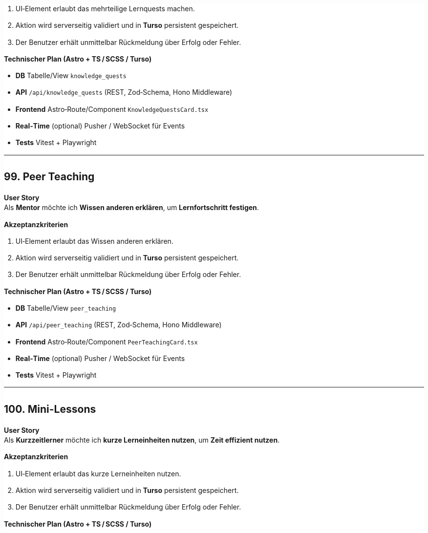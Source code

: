 1. UI‑Element erlaubt das mehrteilige Lernquests machen.

2. Aktion wird serverseitig validiert und in **Turso** persistent gespeichert.

3. Der Benutzer erhält unmittelbar Rückmeldung über Erfolg oder Fehler.

**Technischer Plan (Astro + TS / SCSS / Turso)**

- **DB** Tabelle/View `knowledge_quests`

- **API** `/api/knowledge_quests` (REST, Zod‑Schema, Hono Middleware)

- **Frontend** Astro‑Route/Component `KnowledgeQuestsCard.tsx`

- **Real‑Time** (optional) Pusher / WebSocket für Events

- **Tests** Vitest + Playwright

---

## 99. Peer Teaching

**User Story**  
Als **Mentor** möchte ich **Wissen anderen erklären**, um **Lernfortschritt festigen**.

**Akzeptanzkriterien**

1. UI‑Element erlaubt das Wissen anderen erklären.

2. Aktion wird serverseitig validiert und in **Turso** persistent gespeichert.

3. Der Benutzer erhält unmittelbar Rückmeldung über Erfolg oder Fehler.

**Technischer Plan (Astro + TS / SCSS / Turso)**

- **DB** Tabelle/View `peer_teaching`

- **API** `/api/peer_teaching` (REST, Zod‑Schema, Hono Middleware)

- **Frontend** Astro‑Route/Component `PeerTeachingCard.tsx`

- **Real‑Time** (optional) Pusher / WebSocket für Events

- **Tests** Vitest + Playwright

---

## 100. Mini-Lessons

**User Story**  
Als **Kurzzeitlerner** möchte ich **kurze Lerneinheiten nutzen**, um **Zeit effizient nutzen**.

**Akzeptanzkriterien**

1. UI‑Element erlaubt das kurze Lerneinheiten nutzen.

2. Aktion wird serverseitig validiert und in **Turso** persistent gespeichert.

3. Der Benutzer erhält unmittelbar Rückmeldung über Erfolg oder Fehler.

**Technischer Plan (Astro + TS / SCSS / Turso)**
